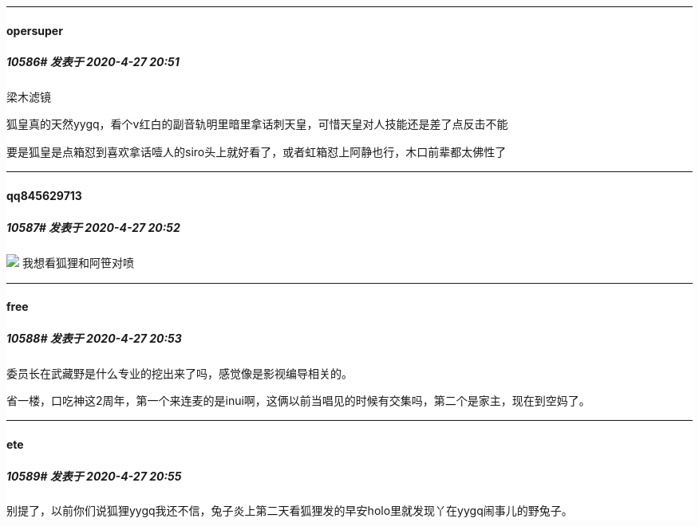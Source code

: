 





-----

####  opersuper  
##### 10586#       发表于 2020-4-27 20:51




梁木滤镜

狐皇真的天然yygq，看个v红白的副音轨明里暗里拿话刺天皇，可惜天皇对人技能还是差了点反击不能

要是狐皇是点箱怼到喜欢拿话噎人的siro头上就好看了，或者虹箱怼上阿静也行，木口前辈都太佛性了







-----

####  qq845629713  
##### 10587#       发表于 2020-4-27 20:52



<img src="https://static.saraba1st.com/image/smiley/face2017/050.png" referrerpolicy="no-referrer"> 我想看狐狸和阿笹对喷







-----

####  free  
##### 10588#       发表于 2020-4-27 20:53




委员长在武藏野是什么专业的挖出来了吗，感觉像是影视编导相关的。


省一楼，口吃神这2周年，第一个来连麦的是inui啊，这俩以前当唱见的时候有交集吗，第二个是家主，现在到空妈了。







-----

####  ete  
##### 10589#       发表于 2020-4-27 20:55




别提了，以前你们说狐狸yygq我还不信，兔子炎上第二天看狐狸发的早安holo里就发现丫在yygq闹事儿的野兔子。
